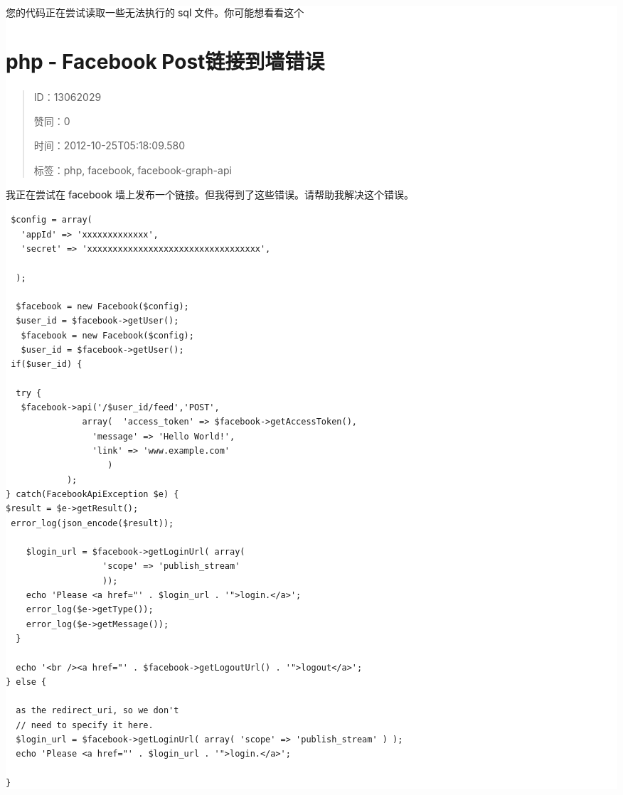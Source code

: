 您的代码正在尝试读取一些无法执行的 sql 文件。你可能想看看这个

# php - Facebook Post链接到墙错误

> ID：13062029
> 
> 赞同：0
> 
> 时间：2012-10-25T05:18:09.580
> 
> 标签：php, facebook, facebook-graph-api

我正在尝试在 facebook 墙上发布一个链接。但我得到了这些错误。请帮助我解决这个错误。

```
 $config = array(
   'appId' => 'xxxxxxxxxxxxx',
   'secret' => 'xxxxxxxxxxxxxxxxxxxxxxxxxxxxxxxxxx',

  );  

  $facebook = new Facebook($config);
  $user_id = $facebook->getUser();
   $facebook = new Facebook($config);
   $user_id = $facebook->getUser();
 if($user_id) {

  try {
   $facebook->api('/$user_id/feed','POST',
               array(  'access_token' => $facebook->getAccessToken(),
                 'message' => 'Hello World!',
                 'link' => 'www.example.com'
                    )
            );
} catch(FacebookApiException $e) {
$result = $e->getResult();
 error_log(json_encode($result));

    $login_url = $facebook->getLoginUrl( array(
                   'scope' => 'publish_stream'
                   )); 
    echo 'Please <a href="' . $login_url . '">login.</a>';
    error_log($e->getType());
    error_log($e->getMessage());
  }   

  echo '<br /><a href="' . $facebook->getLogoutUrl() . '">logout</a>';
} else {

  as the redirect_uri, so we don't
  // need to specify it here.
  $login_url = $facebook->getLoginUrl( array( 'scope' => 'publish_stream' ) );
  echo 'Please <a href="' . $login_url . '">login.</a>';

} 
```
